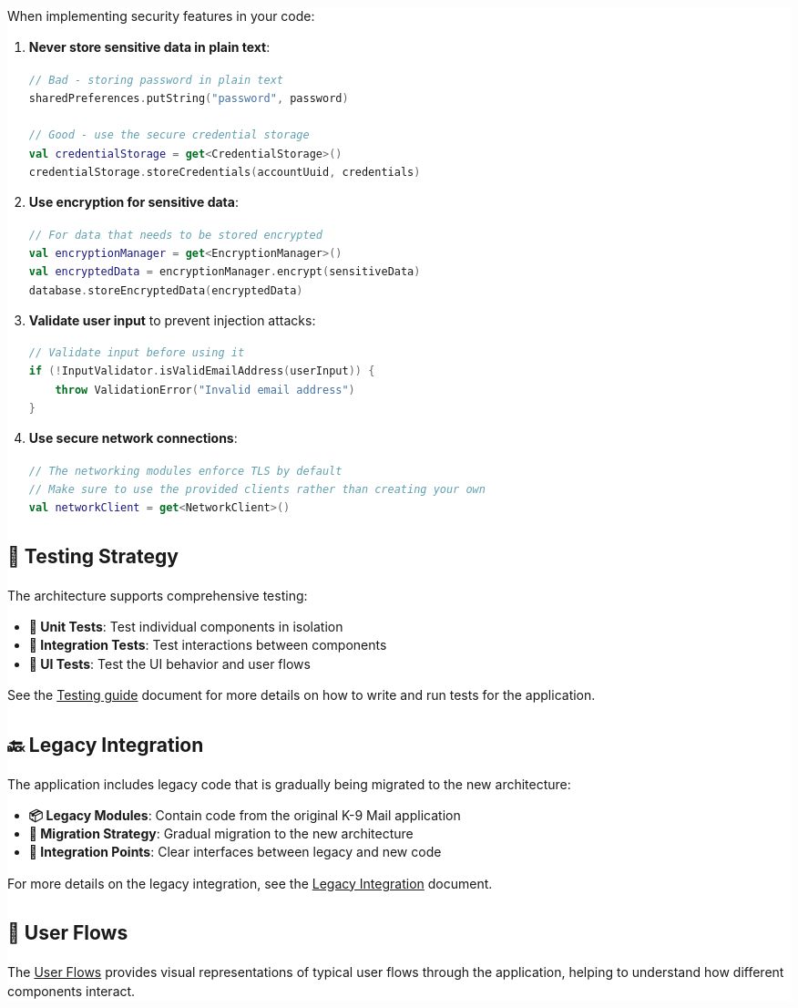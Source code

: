 When implementing security features in your code:

1. **Never store sensitive data in plain text**:

   ```kotlin
   // Bad - storing password in plain text
   sharedPreferences.putString("password", password)

   // Good - use the secure credential storage
   val credentialStorage = get<CredentialStorage>()
   credentialStorage.storeCredentials(accountUuid, credentials)
   ```
2. **Use encryption for sensitive data**:

   ```kotlin
   // For data that needs to be stored encrypted
   val encryptionManager = get<EncryptionManager>()
   val encryptedData = encryptionManager.encrypt(sensitiveData)
   database.storeEncryptedData(encryptedData)
   ```
3. **Validate user input** to prevent injection attacks:

   ```kotlin
   // Validate input before using it
   if (!InputValidator.isValidEmailAddress(userInput)) {
       throw ValidationError("Invalid email address")
   }
   ```
4. **Use secure network connections**:

   ```kotlin
   // The networking modules enforce TLS by default
   // Make sure to use the provided clients rather than creating your own
   val networkClient = get<NetworkClient>()
   ```

## 🧪 Testing Strategy

The architecture supports comprehensive testing:

- **🔬 Unit Tests**: Test individual components in isolation
- **🔌 Integration Tests**: Test interactions between components
- **📱 UI Tests**: Test the UI behavior and user flows

See the [Testing guide](../contributing/testing-guide.md) document for more details on how to write and run tests
for the application.

## 🔙 Legacy Integration

The application includes legacy code that is gradually being migrated to the new architecture:
- **📦 Legacy Modules**: Contain code from the original K-9 Mail application
- **🔄 Migration Strategy**: Gradual migration to the new architecture
- **🔌 Integration Points**: Clear interfaces between legacy and new code

For more details on the legacy integration, see the [Legacy Integration](legacy-module-integration.md) document.

## 🔄 User Flows

The [User Flows](user-flows.md) provides visual representations of typical user flows through the application, helping to understand how different components interact.
